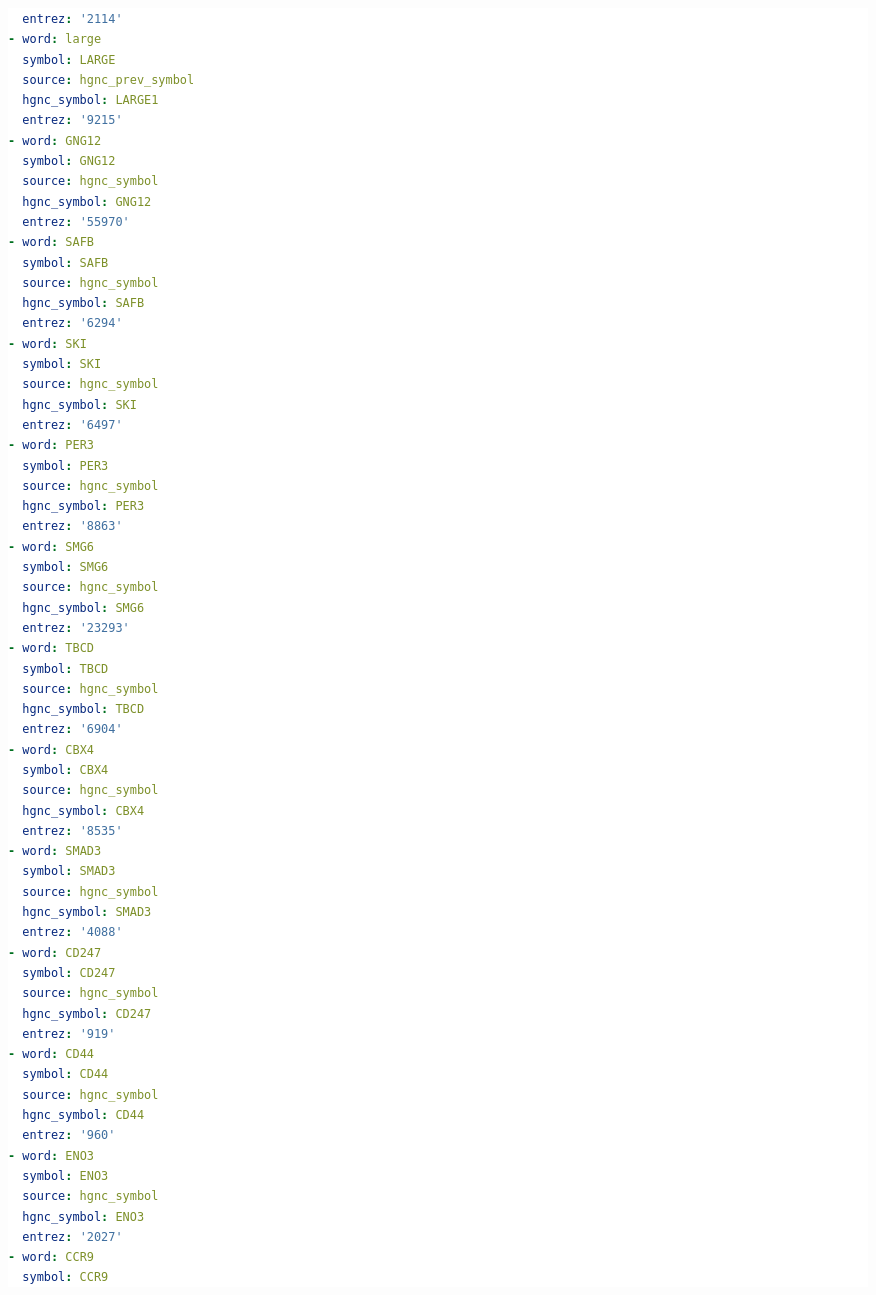 ```yaml
  entrez: '2114'
- word: large
  symbol: LARGE
  source: hgnc_prev_symbol
  hgnc_symbol: LARGE1
  entrez: '9215'
- word: GNG12
  symbol: GNG12
  source: hgnc_symbol
  hgnc_symbol: GNG12
  entrez: '55970'
- word: SAFB
  symbol: SAFB
  source: hgnc_symbol
  hgnc_symbol: SAFB
  entrez: '6294'
- word: SKI
  symbol: SKI
  source: hgnc_symbol
  hgnc_symbol: SKI
  entrez: '6497'
- word: PER3
  symbol: PER3
  source: hgnc_symbol
  hgnc_symbol: PER3
  entrez: '8863'
- word: SMG6
  symbol: SMG6
  source: hgnc_symbol
  hgnc_symbol: SMG6
  entrez: '23293'
- word: TBCD
  symbol: TBCD
  source: hgnc_symbol
  hgnc_symbol: TBCD
  entrez: '6904'
- word: CBX4
  symbol: CBX4
  source: hgnc_symbol
  hgnc_symbol: CBX4
  entrez: '8535'
- word: SMAD3
  symbol: SMAD3
  source: hgnc_symbol
  hgnc_symbol: SMAD3
  entrez: '4088'
- word: CD247
  symbol: CD247
  source: hgnc_symbol
  hgnc_symbol: CD247
  entrez: '919'
- word: CD44
  symbol: CD44
  source: hgnc_symbol
  hgnc_symbol: CD44
  entrez: '960'
- word: ENO3
  symbol: ENO3
  source: hgnc_symbol
  hgnc_symbol: ENO3
  entrez: '2027'
- word: CCR9
  symbol: CCR9
```